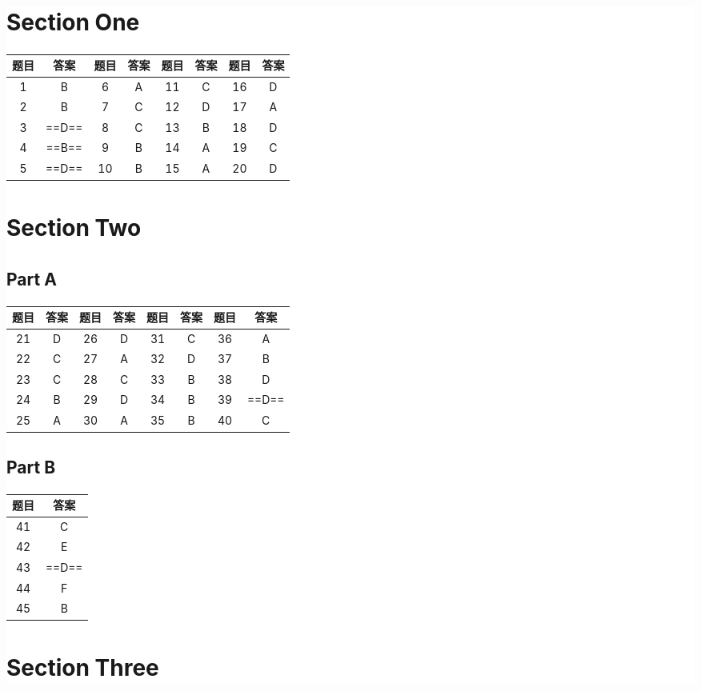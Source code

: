 # Section One

| 题目  |  答案   | 题目  | 答案  | 题目  | 答案  | 题目  | 答案  |
| :-: | :---: | :-: | :-: | :-: | :-: | :-: | :-: |
|  1  |   B   |  6  |  A  | 11  |  C  | 16  |  D  |
|  2  |   B   |  7  |  C  | 12  |  D  | 17  |  A  |
|  3  | ==D== |  8  |  C  | 13  |  B  | 18  |  D  |
|  4  | ==B== |  9  |  B  | 14  |  A  | 19  |  C  |
|  5  | ==D== | 10  |  B  | 15  |  A  | 20  |  D  |

# Section Two

## Part A

| 题目  | 答案  | 题目  | 答案  | 题目  | 答案  | 题目  |  答案   |
| :-: | :-: | :-: | :-: | :-: | :-: | :-: | :---: |
| 21  |  D  | 26  |  D  | 31  |  C  | 36  |   A   |
| 22  |  C  | 27  |  A  | 32  |  D  | 37  |   B   |
| 23  |  C  | 28  |  C  | 33  |  B  | 38  |   D   |
| 24  |  B  | 29  |  D  | 34  |  B  | 39  | ==D== |
| 25  |  A  | 30  |  A  | 35  |  B  | 40  |   C   |

## Part B

| 题目  |  答案   |
| :-: | :---: |
| 41  |   C   |
| 42  |   E   |
| 43  | ==D== |
| 44  |   F   |
| 45  |   B   |

# Section Three

